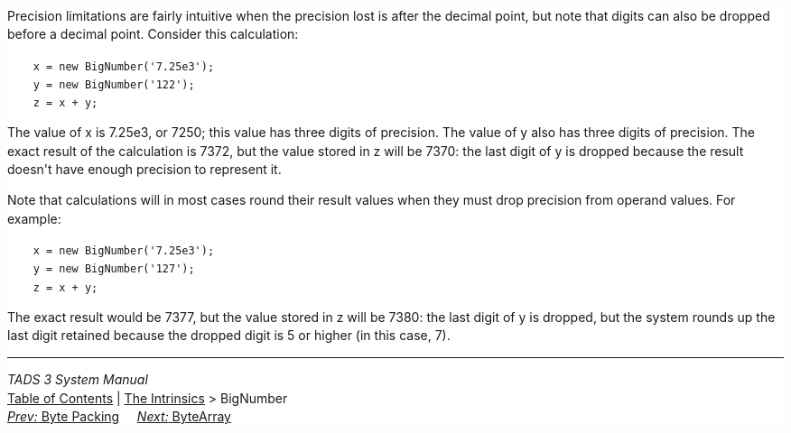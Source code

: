 Precision limitations are fairly intuitive when the precision lost is
after the decimal point, but note that digits can also be dropped before
a decimal point. Consider this calculation:

```
    x = new BigNumber('7.25e3');
    y = new BigNumber('122');
    z = x + y;
```

The value of x is 7.25e3, or 7250; this value has three digits of
precision. The value of y also has three digits of precision. The exact
result of the calculation is 7372, but the value stored in z will be
7370: the last digit of y is dropped because the result doesn't have
enough precision to represent it.

Note that calculations will in most cases round their result values when
they must drop precision from operand values. For example:

```
    x = new BigNumber('7.25e3');
    y = new BigNumber('127');
    z = x + y;
```

The exact result would be 7377, but the value stored in z will be 7380:
the last digit of y is dropped, but the system rounds up the last digit
retained because the dropped digit is 5 or higher (in this case, 7).



------------------------------------------------------------------------



*TADS 3 System Manual*  
<a href="toc.html" class="nav">Table of Contents</a> \|
<a href="builtins.html" class="nav">The Intrinsics</a> \> BigNumber  
<span class="navnp"><a href="pack.html" class="nav"><em>Prev:</em> Byte Packing</a>
    <a href="bytearr.html" class="nav"><em>Next:</em> ByteArray</a>    
</span>


